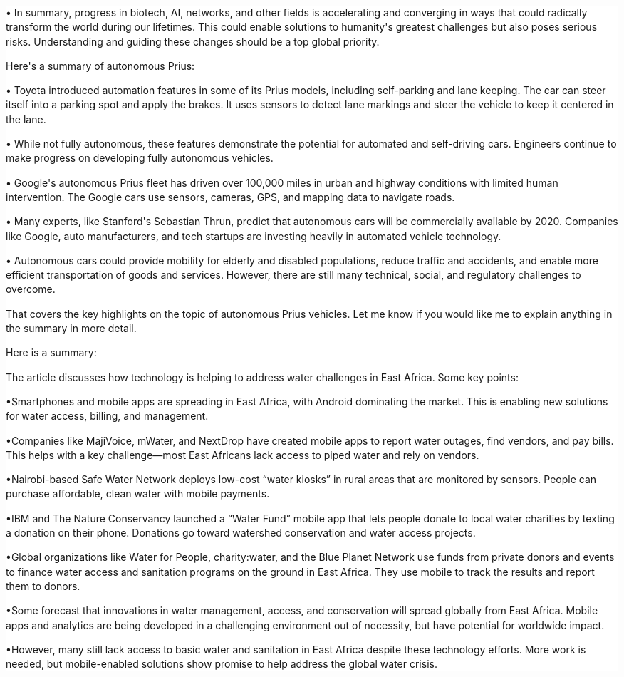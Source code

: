 • In summary, progress in biotech, AI, networks, and other fields is accelerating and converging in ways that could radically transform the world during our lifetimes. This could enable solutions to humanity's greatest challenges but also poses serious risks. Understanding and guiding these changes should be a top global priority.

 Here's a summary of autonomous Prius:

• Toyota introduced automation features in some of its Prius models, including self-parking and lane keeping. The car can steer itself into a parking spot and apply the brakes. It uses sensors to detect lane markings and steer the vehicle to keep it centered in the lane.

• While not fully autonomous, these features demonstrate the potential for automated and self-driving cars. Engineers continue to make progress on developing fully autonomous vehicles.

• Google's autonomous Prius fleet has driven over 100,000 miles in urban and highway conditions with limited human intervention. The Google cars use sensors, cameras, GPS, and mapping data to navigate roads.

• Many experts, like Stanford's Sebastian Thrun, predict that autonomous cars will be commercially available by 2020. Companies like Google, auto manufacturers, and tech startups are investing heavily in automated vehicle technology.

• Autonomous cars could provide mobility for elderly and disabled populations, reduce traffic and accidents, and enable more efficient transportation of goods and services. However, there are still many technical, social, and regulatory challenges to overcome.

That covers the key highlights on the topic of autonomous Prius vehicles. Let me know if you would like me to explain anything in the summary in more detail.

 Here is a summary:

The article discusses how technology is helping to address water challenges in East Africa. Some key points:

•Smartphones and mobile apps are spreading in East Africa, with Android dominating the market. This is enabling new solutions for water access, billing, and management. 

•Companies like MajiVoice, mWater, and NextDrop have created mobile apps to report water outages, find vendors, and pay bills. This helps with a key challenge—most East Africans lack access to piped water and rely on vendors.

•Nairobi-based Safe Water Network deploys low-cost “water kiosks” in rural areas that are monitored by sensors. People can purchase affordable, clean water with mobile payments. 

•IBM and The Nature Conservancy launched a “Water Fund” mobile app that lets people donate to local water charities by texting a donation on their phone. Donations go toward watershed conservation and water access projects.

•Global organizations like Water for People, charity:water, and the Blue Planet Network use funds from private donors and events to finance water access and sanitation programs on the ground in East Africa. They use mobile to track the results and report them to donors.

•Some forecast that innovations in water management, access, and conservation will spread globally from East Africa. Mobile apps and analytics are being developed in a challenging environment out of necessity, but have potential for worldwide impact.

•However, many still lack access to basic water and sanitation in East Africa despite these technology efforts. More work is needed, but mobile-enabled solutions show promise to help address the global water crisis.
